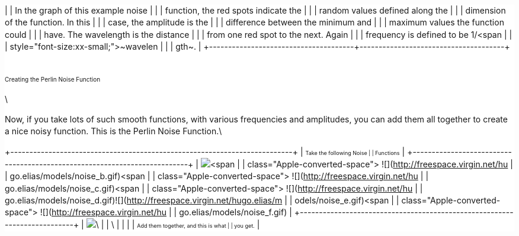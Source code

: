 |                                      | In the graph of this example noise   |
|                                      | function, the red spots indicate the |
|                                      | random values defined along the      |
|                                      | dimension of the function. In this   |
|                                      | case, the amplitude is the           |
|                                      | difference between the minimum and   |
|                                      | maximum values the function could    |
|                                      | have. The wavelength is the distance |
|                                      | from one red spot to the next. Again |
|                                      | frequency is defined to be 1/<span   |
|                                      | style="font-size:xx-small;">~wavelen |
|                                      | gth~</span>.                         |
+--------------------------------------+--------------------------------------+

\
 <span style="font-size:x-small;">Creating the Perlin Noise
Function</span>

\

Now, if you take lots of such smooth functions, with various frequencies
and amplitudes, you can add them all together to create a nice noisy
function. This is the Perlin Noise Function.\

+--------------------------------------------------------------------------+
| <span style="font-size:xx-small;">Take the following Noise               |
| Functions</span>                                                         |
+--------------------------------------------------------------------------+
| ![](http://freespace.virgin.net/hugo.elias/models/noise_a.gif)<span      |
| class="Apple-converted-space"> </span>![](http://freespace.virgin.net/hu |
| go.elias/models/noise_b.gif)<span                                        |
| class="Apple-converted-space"> </span>![](http://freespace.virgin.net/hu |
| go.elias/models/noise_c.gif)<span                                        |
| class="Apple-converted-space"> </span>![](http://freespace.virgin.net/hu |
| go.elias/models/noise_d.gif)![](http://freespace.virgin.net/hugo.elias/m |
| odels/noise_e.gif)<span                                                  |
| class="Apple-converted-space"> </span>![](http://freespace.virgin.net/hu |
| go.elias/models/noise_f.gif)                                             |
+--------------------------------------------------------------------------+
| ![](http://freespace.virgin.net/hugo.elias/models/perlin1.gif)\          |
| \                                                                        |
|                                                                          |
| <span style="font-size:xx-small;">Add them together, and this is what    |
| you get.</span>                                                          |